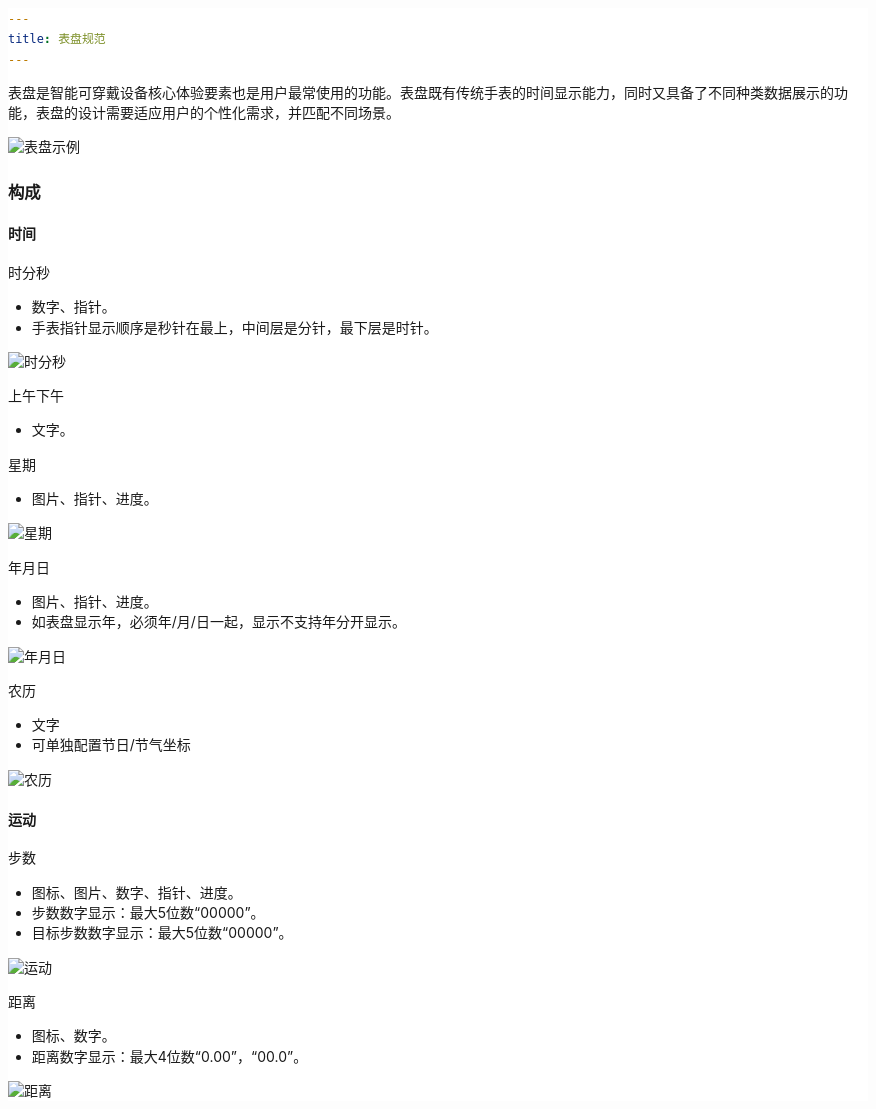 ```yaml
---
title: 表盘规范
---
```

表盘是智能可穿戴设备核心体验要素也是用户最常使用的功能。表盘既有传统手表的时间显示能力，同时又具备了不同种类数据展示的功能，表盘的设计需要适应用户的个性化需求，并匹配不同场景。

![表盘示例](/img/zh-cn/docs/watchface/specification/wfExample.png)

### 构成
#### 时间
时分秒
- 数字、指针。
- 手表指针显示顺序是秒针在最上，中间层是分针，最下层是时针。

![时分秒](/img/zh-cn/docs/watchface/specification/hms.png)

上午下午
- 文字。

星期
- 图片、指针、进度。

![星期](/img/zh-cn/docs/watchface/specification/week.png)

年月日
- 图片、指针、进度。
- 如表盘显示年，必须年/月/日一起，显示不支持年分开显示。

![年月日](/img/zh-cn/docs/watchface/specification/ymd.png)


农历
- 文字
- 可单独配置节日/节气坐标

![农历](https://img-cdn.huami.com/20220518/c9794d3932fa0fe275061ef6d3fcf7ea.png)

#### 运动
步数
- 图标、图片、数字、指针、进度。
- 步数数字显示：最大5位数“00000”。
- 目标步数数字显示：最大5位数“00000”。

![运动](/img/zh-cn/docs/watchface/specification/sport.png)

距离
- 图标、数字。
- 距离数字显示：最大4位数“0.00”，“00.0”。

![距离](/img/zh-cn/docs/watchface/specification/distance.png)
